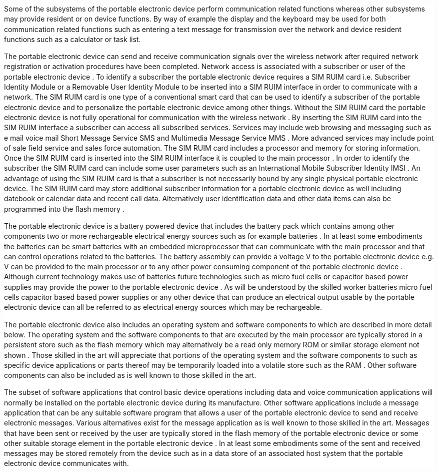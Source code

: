 Some of the subsystems of the portable electronic device perform communication related functions whereas other subsystems may provide resident or on device functions. By way of example the display and the keyboard may be used for both communication related functions such as entering a text message for transmission over the network and device resident functions such as a calculator or task list.

The portable electronic device can send and receive communication signals over the wireless network after required network registration or activation procedures have been completed. Network access is associated with a subscriber or user of the portable electronic device . To identify a subscriber the portable electronic device requires a SIM RUIM card i.e. Subscriber Identity Module or a Removable User Identity Module to be inserted into a SIM RUIM interface in order to communicate with a network. The SIM RUIM card is one type of a conventional smart card that can be used to identify a subscriber of the portable electronic device and to personalize the portable electronic device among other things. Without the SIM RUIM card the portable electronic device is not fully operational for communication with the wireless network . By inserting the SIM RUIM card into the SIM RUIM interface a subscriber can access all subscribed services. Services may include web browsing and messaging such as e mail voice mail Short Message Service SMS and Multimedia Message Service MMS . More advanced services may include point of sale field service and sales force automation. The SIM RUIM card includes a processor and memory for storing information. Once the SIM RUIM card is inserted into the SIM RUIM interface it is coupled to the main processor . In order to identify the subscriber the SIM RUIM card can include some user parameters such as an International Mobile Subscriber Identity IMSI . An advantage of using the SIM RUIM card is that a subscriber is not necessarily bound by any single physical portable electronic device. The SIM RUIM card may store additional subscriber information for a portable electronic device as well including datebook or calendar data and recent call data. Alternatively user identification data and other data items can also be programmed into the flash memory .

The portable electronic device is a battery powered device that includes the battery pack which contains among other components two or more rechargeable electrical energy sources such as for example batteries . In at least some embodiments the batteries can be smart batteries with an embedded microprocessor that can communicate with the main processor and that can control operations related to the batteries. The battery assembly can provide a voltage V to the portable electronic device e.g. V can be provided to the main processor or to any other power consuming component of the portable electronic device . Although current technology makes use of batteries future technologies such as micro fuel cells or capacitor based power supplies may provide the power to the portable electronic device . As will be understood by the skilled worker batteries micro fuel cells capacitor based based power supplies or any other device that can produce an electrical output usable by the portable electronic device can all be referred to as electrical energy sources which may be rechargeable.

The portable electronic device also includes an operating system and software components to which are described in more detail below. The operating system and the software components to that are executed by the main processor are typically stored in a persistent store such as the flash memory which may alternatively be a read only memory ROM or similar storage element not shown . Those skilled in the art will appreciate that portions of the operating system and the software components to such as specific device applications or parts thereof may be temporarily loaded into a volatile store such as the RAM . Other software components can also be included as is well known to those skilled in the art.

The subset of software applications that control basic device operations including data and voice communication applications will normally be installed on the portable electronic device during its manufacture. Other software applications include a message application that can be any suitable software program that allows a user of the portable electronic device to send and receive electronic messages. Various alternatives exist for the message application as is well known to those skilled in the art. Messages that have been sent or received by the user are typically stored in the flash memory of the portable electronic device or some other suitable storage element in the portable electronic device . In at least some embodiments some of the sent and received messages may be stored remotely from the device such as in a data store of an associated host system that the portable electronic device communicates with.
